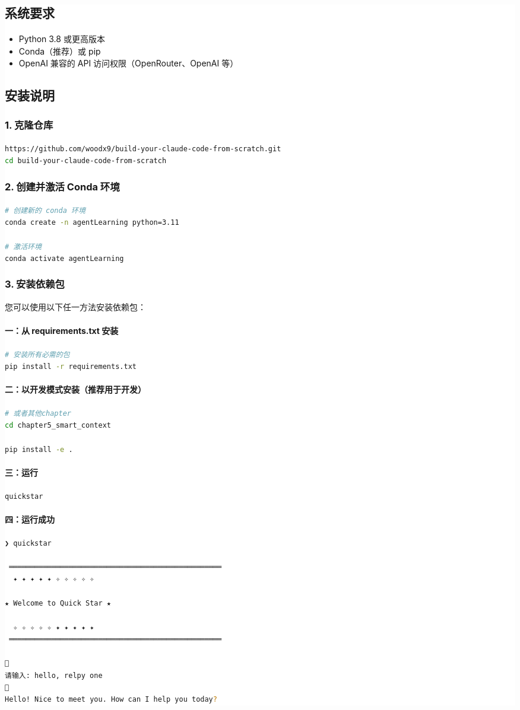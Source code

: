 
## 系统要求

- Python 3.8 或更高版本
- Conda（推荐）或 pip
- OpenAI 兼容的 API 访问权限（OpenRouter、OpenAI 等）

## 安装说明

### 1. 克隆仓库

```bash
https://github.com/woodx9/build-your-claude-code-from-scratch.git
cd build-your-claude-code-from-scratch
```

### 2. 创建并激活 Conda 环境

```bash
# 创建新的 conda 环境
conda create -n agentLearning python=3.11

# 激活环境
conda activate agentLearning
```

### 3. 安装依赖包

您可以使用以下任一方法安装依赖包：

#### 一：从 requirements.txt 安装
```bash
# 安装所有必需的包
pip install -r requirements.txt
```

#### 二：以开发模式安装（推荐用于开发）
```bash
# 或者其他chapter
cd chapter5_smart_context

pip install -e .
```

#### 三：运行
```bash
quickstar
```


#### 四：运行成功
```bash
❯ quickstar

 ══════════════════════════════════════════════════
  ✦ ✦ ✦ ✦ ✦ ✧ ✧ ✧ ✧ ✧ 

★ Welcome to Quick Star ★

  ✧ ✧ ✧ ✧ ✧ ✦ ✦ ✦ ✦ ✦ 
 ══════════════════════════════════════════════════

👤
请输入: hello, relpy one
🤖
Hello! Nice to meet you. How can I help you today?                                                
```